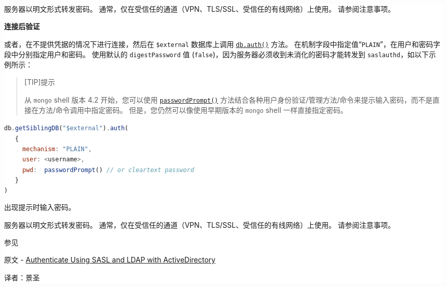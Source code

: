    服务器以明文形式转发密码。 通常，仅在受信任的通道（VPN、TLS/SSL、受信任的有线网络）上使用。 请参阅注意事项。
   
   **连接后验证**
   
   或者，在不提供凭据的情况下进行连接，然后在 `$external` 数据库上调用 [`db.auth()`](https://www.mongodb.com/docs/manual/reference/method/db.auth/#mongodb-method-db.auth) 方法。 在机制字段中指定值“`PLAIN`”，在用户和密码字段中分别指定用户和密码。 使用默认的 `digestPassword` 值 (`false`)，因为服务器必须收到未消化的密码才能转发到 `saslauthd`，如以下示例所示：
   
   >[TIP]提示
   >
   >从 `mongo` shell 版本 4.2 开始，您可以使用 [`passwordPrompt()`](https://www.mongodb.com/docs/manual/reference/method/passwordPrompt/#mongodb-method-passwordPrompt) 方法结合各种用户身份验证/管理方法/命令来提示输入密码，而不是直接在方法/命令调用中指定密码。 但是，您仍然可以像使用早期版本的 `mongo` shell 一样直接指定密码。
   
   ```javascript
   db.getSiblingDB("$external").auth(
      {
        mechanism: "PLAIN",
        user: <username>,
        pwd:  passwordPrompt() // or cleartext password
      }
   )
   ```
   
   出现提示时输入密码。
   
   服务器以明文形式转发密码。 通常，仅在受信任的通道（VPN、TLS/SSL、受信任的有线网络）上使用。 请参阅注意事项。

 参见

原文 - [Authenticate Using SASL and LDAP with ActiveDirectory]( https://docs.mongodb.com/manual/tutorial/configure-ldap-sasl-activedirectory/ )

译者：景圣
